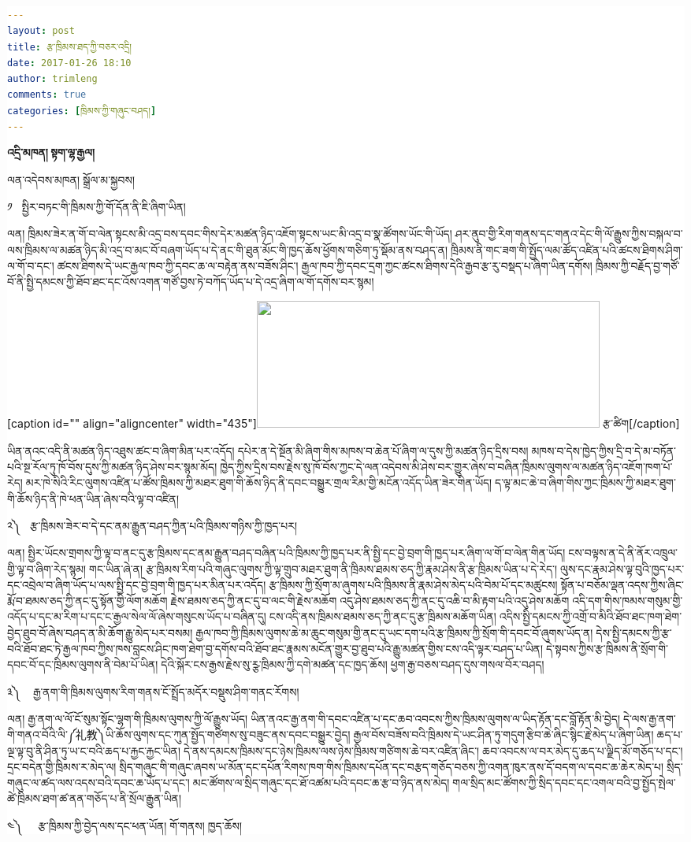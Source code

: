 ```yaml
---
layout: post
title: རྩ་ཁྲིམས་ཐད་ཀྱི་བཅར་འདྲི།
date: 2017-01-26 18:10
author: trimleng
comments: true
categories: [ཁྲིམས་ཀྱི་གཞུང་བཤད།]
---
```

<p style="text-align: left"><strong>འདྲི་མཁན། སྟག་ལྷ་རྒྱལ།</strong></p>
<p style="text-align: left"><span style="font-weight: 400">ལན་འདེབས་མཁན། སྒྲོལ་མ་སྐྱབས།</span></p>
<p style="text-align: left">༡   སྤྱིར་བཏང་གི་ཁྲིམས་ཀྱི་གོ་དོན་ནི་ཇི་ཞིག་ཡིན།</p>
<p style="text-align: left"><span style="font-weight: 400">ལན། ཁྲིམས་ཟེར་ན་གོ་བ་ལེན་སྟངས་མི་འདྲ་བས་དབང་གིས་དེར་མཚན་ཉིད་འཇོག་སྟངས་ཡང་མི་འདྲ་བ་སྣ་ཚོགས་ཡོང་གི་ཡོད། ཤར་ནུབ་གྱི་རིག་གནས་དང་གནའ་དེང་གི་ལོ་རྒྱུས་ཀྱིས་བསྐལ་བ་ལས་ཁྲིམས་ལ་མཚན་ཉིད་མི་འདྲ་བ་མང་བོ་བཞག་ཡོད་པ་དེ་ནང་གི་ཐུན་མོང་གི་ཁྱད་ཆོས་ཕྱོགས་གཅིག་ཏུ་སྡོམ་ནས་བཤད་ན། ཁྲིམས་ནི་གང་ཟག་གི་སྤྱོད་ལམ་ཚོད་འཛིན་པའི་ཚངས་ཐིགས་ཤིག་ལ་གོ་བ་དང་། ཚངས་ཐིགས་དེ་ཡང་རྒྱལ་ཁབ་ཀྱི་དབང་ཆ་ལ་བརྟེན་ནས་བཟོས་ཤིང་། རྒྱལ་ཁབ་ཀྱི་དབང་དྲག་ཀྱང་ཚངས་ཐིགས་དེའི་རྒྱབ་རྩ་རུ་བསྡད་པ་ཞིག་ཡིན་དགོས། ཁྲིམས་ཀྱི་བརྗོད་བྱ་གཙོ་བོ་ནི་སྤྱི་དམངས་ཀྱི་ཐོབ་ཐང་དང་འོས་འགན་གཙོ་བྱས་ཏེ་བཀོད་ཡོད་པ་དེ་འདྲ་ཞིག་ལ་གོ་དགོས་བར་སྙམ།</span></p>
<p style="text-align: left"></p>


[caption id="" align="aligncenter" width="435"]<img src="http://ti.zangdiyg.com/Uploads/Editor/2016-10-18/5805d7ac22403.jpg" width="435" height="161" /> རྩ་ཚིག[/caption]
<p style="text-align: left"><span style="font-weight: 400">ཡིན་ནའང་འདི་ནི་མཚན་ཉིད་འཐུས་ཚང་བ་ཞིག་མིན་པར་འདོད། དཔེར་ན་དེ་སྔོན་མི་ཞིག་གིས་མཁས་བ་ཆེན་པོ་ཞིག་ལ་དུས་ཀྱི་མཚན་ཉིད་དྲིས་བས། མཁས་བ་དེས་ཁྱེད་ཀྱིས་དྲི་བ་དེ་མ་བཏོན་པའི་སྔ་རོལ་ཏུ་ཁོ་བོས་དུས་ཀྱི་མཚན་ཉིད་ཤེས་བར་སྙམ་མོད། ཁྱེད་ཀྱིས་དྲིས་བས་རྗེས་སུ་ཁོ་བོས་ཀྱང་དེ་ལན་འདེབས་མི་ཤེས་བར་གྱུར་ཞེས་བ་བཞིན་ཁྲིམས་ལུགས་ལ་མཚན་ཉིད་འཇོག་ཁག་པོ་རེད། མར་ཁེ་སིའི་རིང་ལུགས་འཛིན་པ་ཚོས་ཁྲིམས་ཀྱི་མཐར་ཐུག་གི་ཆོས་ཉིད་ནི་དབང་བསྒྱུར་གྲལ་རིམ་གྱི་མངོན་འདོད་ཡིན་ཟེར་གིན་ཡོད། ད་ལྟ་མང་ཆེ་བ་ཞིག་གིས་ཀྱང་ཁྲིམས་ཀྱི་མཐར་ཐུག་གི་ཆོས་ཉིད་ནི་ཁེ་ཕན་ཡིན་ཞེས་བའི་ལྟ་བ་འཛིན།</span></p>
<p style="text-align: left"><span style="font-weight: 400">༢༽   རྩ་ཁྲིམས་ཟེར་བ་དེ་དང་ནམ་རྒྱུན་བཤད་ཀྱིན་པའི་ཁྲིམས་གཉིས་ཀྱི་ཁྱད་པར། </span><span style="font-weight: 400"> </span></p>
<p style="text-align: left"><span style="font-weight: 400">ལན། སྤྱིར་ཡོངས་གྲགས་ཀྱི་ལྟ་བ་ནང་དུ་རྩ་ཁྲིམས་དང་ནམ་རྒྱུན་བཤད་བཞིན་པའི་ཁྲིམས་ཀྱི་ཁྱད་པར་ནི་སྤྱི་དང་བྱེ་བྲག་གི་ཁྱད་པར་ཞིག་ལ་གོ་བ་ལེན་གིན་ཡོད། ངས་བལྟས་ན་དེ་ནི་ནོར་འཁྲུལ་གྱི་ལྟ་བ་ཞིག་རེད་སྙམ། གང་ཡིན་ཞེ་ན། རྩ་ཁྲིམས་རིག་པའི་གཞུང་ལུགས་ཀྱི་ལྟ་གྲུབ་མཐར་ཐུག་ནི་ཁྲིམས་ཐམས་ཅད་ཀྱི་རྣམ་ཤེས་ནི་རྩ་ཁྲིམས་ཡིན་པ་དེ་རེད་། ལུས་དང་རྣམ་ཤེས་ལྟ་བུའི་ཁྱད་པར་དང་འབྲེལ་བ་ཞིག་ཡོད་པ་ལས་སྤྱི་དང་བྱེ་བྲག་གི་ཁྱད་པར་མིན་པར་འདོད། རྩ་ཁྲིམས་ཀྱི་སྲོག་མ་ཞུགས་པའི་ཁྲིམས་ནི་རྣམ་ཤེས་མེད་པའི་བེམ་པོ་དང་མཚུངས། སྟོན་པ་བཅོམ་ལྡན་འདས་ཀྱིས་ཞིང་རྨོ་བ་ཐམས་ཅད་ཀྱི་ནང་དུ་སྟོན་གྱི་ལོག་མཆོག རྗེས་ཐམས་ཅད་ཀྱི་ནང་དུ་བ་ལང་གི་རྗེས་མཆོག འདུ་ཤེས་ཐམས་ཅད་ཀྱི་ནང་དུ་འཆི་བ་མི་རྟག་པའི་འདུ་ཤེས་མཆོག འདི་དག་གིས་ཁམས་གསུམ་གྱི་འདོད་པ་དང་མ་རིག་པ་དང་ང་རྒྱལ་སེལ་ལོ་ཞེས་གསུངས་ཡོད་པ་བཞིན་དུ། ངས་འདི་ནས་ཁྲིམས་ཐམས་ཅད་ཀྱི་ནང་དུ་རྩ་ཁྲིམས་མཆོག་ཡིན། འདིས་སྤྱི་དམངས་ཀྱི་འགྲོ་བ་མིའི་ཐོབ་ཐང་ཁག་ཐེག་བྱེད་ཐུབ་བོ་ཞེས་བཤད་ན་མི་ཆོག་རྒྱུ་མེད་པར་བསམ། རྒྱལ་ཁབ་ཀྱི་ཁྲིམས་ལུགས་ཆེ་མ་ཆུང་གསུམ་གྱི་ནང་དུ་ཡང་དག་པའི་རྩ་ཁྲིམས་ཀྱི་སྲོག་གི་དབང་བོ་ཞུགས་ཡོད་ན། དེས་སྤྱི་དམངས་ཀྱི་རྩ་བའི་ཐོབ་ཐང་ཏེ་རྒྱལ་ཁབ་ཀྱིས་ཁས་བླངས་ཤིང་ཁག་ཐེག་བྱ་དགོས་བའི་ཐོབ་ཐང་རྣམས་མངོན་གྱུར་བྱ་ཐུབ་པའི་རྒྱུ་མཚན་གྱིས་ངས་འདི་ལྟར་བཤད་པ་ཡིན། དེ་སྟབས་ཀྱིས་རྩ་ཁྲིམས་ནི་སྲོག་གི་དབང་བོ་དང་ཁྲིམས་ལུགས་ནི་བེམ་པོ་ཡིན། དེའི་སྐོར་ངས་རྒྱས་རྗེས་སུ་ཪྩ་ཁྲིམས་ཀྱི་དགེ་མཚན་དང་ཁྱད་ཆོས། ཕྱག་རྒྱ་བཅས་བཤད་དུས་གསལ་བོར་བཤད།</span></p>
<p style="text-align: left">༣༽    རྒྱ་ནག་གི་ཁྲིམས་ལུགས་རིག་གནས་ངོ་སྤྲོད་མདོར་བསྡུས་ཤིག་གནང་རོགས།</p>
<p style="text-align: left"><span style="font-weight: 400">ལན། རྒྱ་ནག་ལ་ལོ་ངོ་སུམ་སྟོང་ལྷག་གི་ཁྲིམས་ལུགས་ཀྱི་ལོ་རྒྱུས་ཡོད། ཡིན་ནའང་རྒྱ་ནག་གི་དབང་འཛིན་པ་དང་ཆབ་འབངས་ཀྱིས་ཁྲིམས་ལུགས་ལ་ཡིད་རྟོན་དང་བློ་རྟོན་མི་བྱེད། དེ་ལས་རྒྱ་ནག་གི་གནའ་བོའི་ལི་༼礼教༽ཡི་ཆོས་ལུགས་དང་ཀུན་སྤྱོད་གཙིགས་སུ་བཟུང་ནས་དབང་བསྒྱུར་བྱེད། རྒྱལ་བོས་བཟོས་བའི་ཁྲིམས་དེ་ཡང་ཤིན་ཏུ་གདུག་རྩིབ་ཆེ་ཞིང་སྙིང་རྗེ་མེད་པ་ཞིག་ཡིན། ཆད་པ་ལྔ་ལྟ་བུ་ནི་ཤིན་ཏུ་ཡ་ང་བའི་ཆད་པ་རྐྱང་རྐྱང་ཡིན། དེ་ནས་དམངས་ཁྲིམས་དང་ཉེས་ཁྲིམས་ལས་ཉེས་ཁྲིམས་གཙིགས་ཆེ་བར་འཛིན་ཞིང་། ཆབ་འབངས་ལ་བར་མེད་དུ་ཆད་པ་ལྗིད་མོ་གཅོད་པ་དང་།</span><span style="font-weight: 400">དྲང་བདེན་གྱི་ཁྲིམས་ར་མེད་ལ། སྲིད་གཞུང་གི་གཞུང་ཞབས་ཡ་མོན་དང་དཔོན་རིགས་ཁག་གིས་ཁྲིམས་དཔོན་དང་བརྩད་གཅོད་བཅས་ཀྱི་འགན་ཁུར་ནས་དོ་བདག་ལ་དབང་ཆ་ཆེར་མེད་པ། སྲིད་གཞུང་ལ་ཚད་ལས་འདས་བའི་དབང་ཆ་ཡོད་པ་དང་། མང་ཚོགས་ལ་སྲིད་གཞུང་དང་ཐོ་འཚམ་པའི་དབང་ཆ་རྩ་བ་ཉིད་ནས་མེད། གལ་སྲིད་མང་ཚོགས་ཀྱི་སྲིད་དབང་དང་འགལ་བའི་བྱ་སྤྱོད་སྤེལ་ཚེ་ཁྲིམས་ཐག་ཚ་ནན་གཅོད་པ་ནི་སྲོལ་རྒྱུན་ཡིན།</span></p>
༤༽     རྩ་ཁྲིམས་ཀྱི་བྱེད་ལས་དང་ཕན་ཡོན། གོ་གནས། ཁྱད་ཆོས།